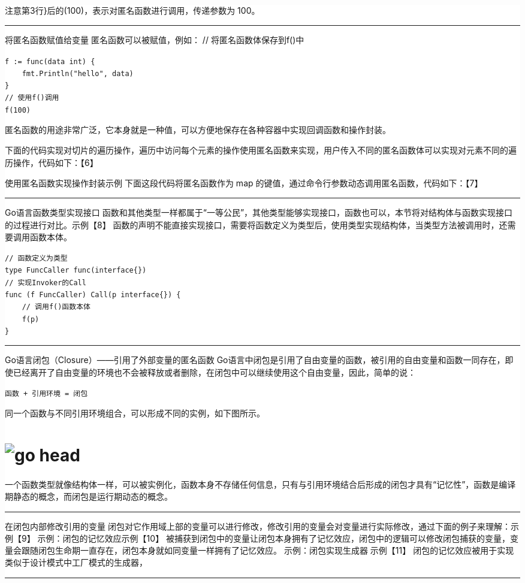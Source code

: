 ```
```
注意第3行}后的(100)，表示对匿名函数进行调用，传递参数为 100。

---
将匿名函数赋值给变量
匿名函数可以被赋值，例如：
// 将匿名函数体保存到f()中
```
f := func(data int) {
    fmt.Println("hello", data)
}
// 使用f()调用
f(100)
```
匿名函数的用途非常广泛，它本身就是一种值，可以方便地保存在各种容器中实现回调函数和操作封装。

下面的代码实现对切片的遍历操作，遍历中访问每个元素的操作使用匿名函数来实现，用户传入不同的匿名函数体可以实现对元素不同的遍历操作，代码如下：【6】

使用匿名函数实现操作封装示例
下面这段代码将匿名函数作为 map 的键值，通过命令行参数动态调用匿名函数，代码如下：【7】


---
Go语言函数类型实现接口
函数和其他类型一样都属于“一等公民”，其他类型能够实现接口，函数也可以，本节将对结构体与函数实现接口的过程进行对比。示例【8】
函数的声明不能直接实现接口，需要将函数定义为类型后，使用类型实现结构体，当类型方法被调用时，还需要调用函数本体。
```
// 函数定义为类型
type FuncCaller func(interface{})
// 实现Invoker的Call
func (f FuncCaller) Call(p interface{}) {
    // 调用f()函数本体
    f(p)
}
```

---
Go语言闭包（Closure）——引用了外部变量的匿名函数
Go语言中闭包是引用了自由变量的函数，被引用的自由变量和函数一同存在，即使已经离开了自由变量的环境也不会被释放或者删除，在闭包中可以继续使用这个自由变量，因此，简单的说：
```
函数 + 引用环境 = 闭包
```
同一个函数与不同引用环境组合，可以形成不同的实例，如下图所示。
# ![go head](http://c.biancheng.net/uploads/allimg/180814/1-1PQ41F62I51.jpg)
一个函数类型就像结构体一样，可以被实例化，函数本身不存储任何信息，只有与引用环境结合后形成的闭包才具有“记忆性”，函数是编译期静态的概念，而闭包是运行期动态的概念。

---
在闭包内部修改引用的变量
闭包对它作用域上部的变量可以进行修改，修改引用的变量会对变量进行实际修改，通过下面的例子来理解：示例【9】
示例：闭包的记忆效应示例【10】
被捕获到闭包中的变量让闭包本身拥有了记忆效应，闭包中的逻辑可以修改闭包捕获的变量，变量会跟随闭包生命期一直存在，闭包本身就如同变量一样拥有了记忆效应。
示例：闭包实现生成器 示例【11】
闭包的记忆效应被用于实现类似于设计模式中工厂模式的生成器，

---